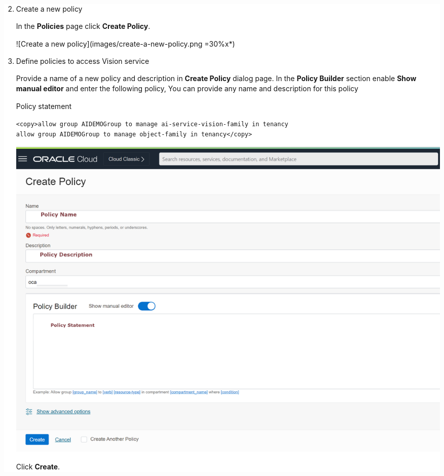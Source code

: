    2. Create a new policy

       In the **Policies** page click **Create Policy**.
   
       ![Create a new policy](images/create-a-new-policy.png =30%x*)
  
   3. Define policies to access Vision service

       Provide a name of a new policy and description in **Create Policy** dialog page. In the **Policy Builder** section enable **Show manual editor** and enter the following policy, You can provide any name and description for this policy
   
       Policy statement 
    
       ```text
       <copy>allow group AIDEMOGroup to manage ai-service-vision-family in tenancy
       allow group AIDEMOGroup to manage object-family in tenancy</copy>
       ``` 
   
       ![OCI Create policy](./images/policyeditor.png)
   
       Click **Create**. 
   